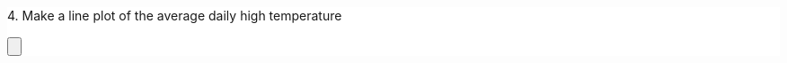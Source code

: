 4\. Make a line plot of the average daily high temperature

<input type="button" class="hideshow">
<div markdown="1" style="display:none;">

```r
aa_weather %>%
	mutate(year = year(date), month = month(date)) %>%
	group_by(year) %>%
	summarize(t_mean_c = mean(t_max_c, na.rm=T)) %>%
	filter(year != 1891 & year != 2020) %>%
	ggplot(aes(x=year, y=t_mean_c)) +
		geom_line()
```

<img src="assets/images/09_session//unnamed-chunk-30-1.png" title="plot of chunk unnamed-chunk-30" alt="plot of chunk unnamed-chunk-30" width="504" />
</div>
